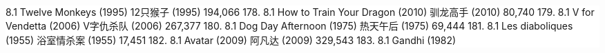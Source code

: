 </td>
<td width="39" style="text-align:center;" valign="center" >8.1
</td>
<td width="302" align="left" valign="center" >Twelve Monkeys (1995)
</td>
<td width="154" style="text-align:center;" valign="center" >12只猴子 (1995)
</td>
<td width="46" align="right" valign="center" >194,066
</td></tr><tr >
<td width="30" style="text-align:center;" valign="center" >178.
</td>
<td width="39" style="text-align:center;" valign="center" >8.1
</td>
<td width="302" align="left" valign="center" >How to Train Your Dragon (2010)
</td>
<td width="154" style="text-align:center;" valign="center" >驯龙高手 (2010)
</td>
<td width="46" align="right" valign="center" >80,740
</td></tr><tr >
<td width="30" style="text-align:center;" valign="center" >179.
</td>
<td width="39" style="text-align:center;" valign="center" >8.1
</td>
<td width="302" align="left" valign="center" >V for Vendetta (2006)
</td>
<td width="154" style="text-align:center;" valign="center" >V字仇杀队 (2006)
</td>
<td width="46" align="right" valign="center" >267,377
</td></tr><tr >
<td width="30" style="text-align:center;" valign="center" >180.
</td>
<td width="39" style="text-align:center;" valign="center" >8.1
</td>
<td width="302" align="left" valign="center" >Dog Day Afternoon (1975)
</td>
<td width="154" style="text-align:center;" valign="center" >热天午后 (1975)
</td>
<td width="46" align="right" valign="center" >69,444
</td></tr><tr >
<td width="30" style="text-align:center;" valign="center" >181.
</td>
<td width="39" style="text-align:center;" valign="center" >8.1
</td>
<td width="302" align="left" valign="center" >Les diaboliques (1955)
</td>
<td width="154" style="text-align:center;" valign="center" >浴室情杀案 (1955)
</td>
<td width="46" align="right" valign="center" >17,451
</td></tr><tr >
<td width="30" style="text-align:center;" valign="center" >182.
</td>
<td width="39" style="text-align:center;" valign="center" >8.1
</td>
<td width="302" align="left" valign="center" >Avatar (2009)
</td>
<td width="154" style="text-align:center;" valign="center" >阿凡达 (2009)
</td>
<td width="46" align="right" valign="center" >329,543
</td></tr><tr >
<td width="30" style="text-align:center;" valign="center" >183.
</td>
<td width="39" style="text-align:center;" valign="center" >8.1
</td>
<td width="302" align="left" valign="center" >Gandhi (1982)